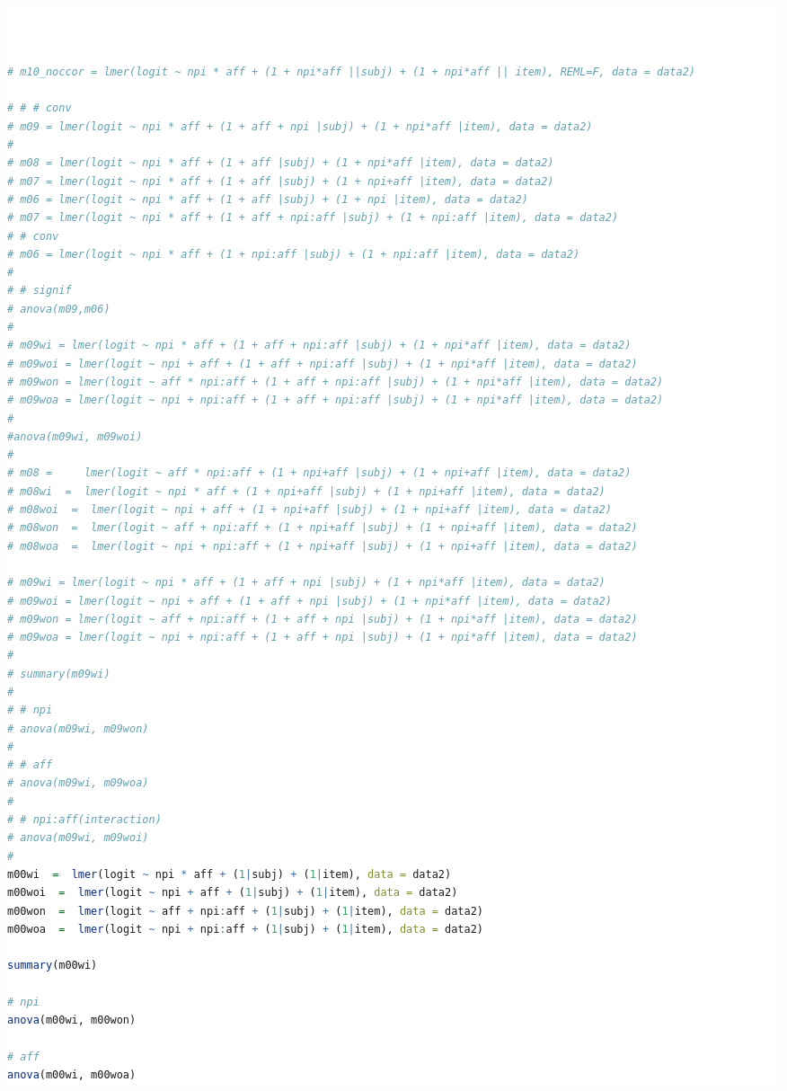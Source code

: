 ```r



# m10_noccor = lmer(logit ~ npi * aff + (1 + npi*aff ||subj) + (1 + npi*aff || item), REML=F, data = data2)

# # # conv
# m09 = lmer(logit ~ npi * aff + (1 + aff + npi |subj) + (1 + npi*aff |item), data = data2)
#
# m08 = lmer(logit ~ npi * aff + (1 + aff |subj) + (1 + npi*aff |item), data = data2)
# m07 = lmer(logit ~ npi * aff + (1 + aff |subj) + (1 + npi+aff |item), data = data2)
# m06 = lmer(logit ~ npi * aff + (1 + aff |subj) + (1 + npi |item), data = data2)
# m07 = lmer(logit ~ npi * aff + (1 + aff + npi:aff |subj) + (1 + npi:aff |item), data = data2)
# # conv
# m06 = lmer(logit ~ npi * aff + (1 + npi:aff |subj) + (1 + npi:aff |item), data = data2)
#
# # signif
# anova(m09,m06)
#
# m09wi = lmer(logit ~ npi * aff + (1 + aff + npi:aff |subj) + (1 + npi*aff |item), data = data2)
# m09woi = lmer(logit ~ npi + aff + (1 + aff + npi:aff |subj) + (1 + npi*aff |item), data = data2)
# m09won = lmer(logit ~ aff * npi:aff + (1 + aff + npi:aff |subj) + (1 + npi*aff |item), data = data2)
# m09woa = lmer(logit ~ npi + npi:aff + (1 + aff + npi:aff |subj) + (1 + npi*aff |item), data = data2)
#
#anova(m09wi, m09woi)
#
# m08 =     lmer(logit ~ aff * npi:aff + (1 + npi+aff |subj) + (1 + npi+aff |item), data = data2)
# m08wi  =  lmer(logit ~ npi * aff + (1 + npi+aff |subj) + (1 + npi+aff |item), data = data2)
# m08woi  =  lmer(logit ~ npi + aff + (1 + npi+aff |subj) + (1 + npi+aff |item), data = data2)
# m08won  =  lmer(logit ~ aff + npi:aff + (1 + npi+aff |subj) + (1 + npi+aff |item), data = data2)
# m08woa  =  lmer(logit ~ npi + npi:aff + (1 + npi+aff |subj) + (1 + npi+aff |item), data = data2)

# m09wi = lmer(logit ~ npi * aff + (1 + aff + npi |subj) + (1 + npi*aff |item), data = data2)
# m09woi = lmer(logit ~ npi + aff + (1 + aff + npi |subj) + (1 + npi*aff |item), data = data2)
# m09won = lmer(logit ~ aff + npi:aff + (1 + aff + npi |subj) + (1 + npi*aff |item), data = data2)
# m09woa = lmer(logit ~ npi + npi:aff + (1 + aff + npi |subj) + (1 + npi*aff |item), data = data2)
#
# summary(m09wi)
#
# # npi
# anova(m09wi, m09won)
#
# # aff
# anova(m09wi, m09woa)
#
# # npi:aff(interaction)
# anova(m09wi, m09woi)
#
m00wi  =  lmer(logit ~ npi * aff + (1|subj) + (1|item), data = data2)
m00woi  =  lmer(logit ~ npi + aff + (1|subj) + (1|item), data = data2)
m00won  =  lmer(logit ~ aff + npi:aff + (1|subj) + (1|item), data = data2)
m00woa  =  lmer(logit ~ npi + npi:aff + (1|subj) + (1|item), data = data2)

summary(m00wi)

# npi
anova(m00wi, m00won)

# aff
anova(m00wi, m00woa)

```
